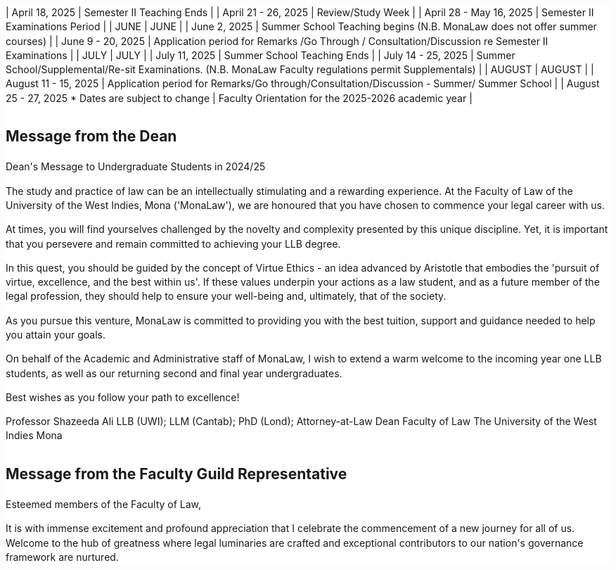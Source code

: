 | April 18, 2025                                      | Semester II Teaching Ends                                                                                 |
| April 21 - 26, 2025                                 | Review/Study Week                                                                                         |
| April 28 - May 16, 2025                             | Semester II Examinations Period                                                                           |
| JUNE                                                | JUNE                                                                                                      |
| June 2, 2025                                        | Summer School Teaching begins  (N.B. MonaLaw does not offer summer  courses)                              |
| June 9 - 20, 2025                                   | Application period for Remarks /Go Through / Consultation/Discussion re  Semester II Examinations         |
| JULY                                                | JULY                                                                                                      |
| July 11, 2025                                       | Summer School Teaching Ends                                                                               |
| July 14 - 25, 2025                                  | Summer School/Supplemental/Re-sit Examinations.  (N.B. MonaLaw Faculty  regulations permit Supplementals) |
| AUGUST                                              | AUGUST                                                                                                    |
| August 11 - 15, 2025                                | Application period for Remarks/Go through/Consultation/Discussion -  Summer/ Summer School                |
| August 25 - 27, 2025  * Dates are subject to change | Faculty Orientation for the 2025-2026 academic year                                                       |

## Message from the Dean

Dean's Message to Undergraduate Students in 2024/25

The study and practice of law can be an intellectually stimulating and a rewarding experience. At the Faculty of Law of the University of the West Indies, Mona ('MonaLaw'), we are honoured that you have chosen to commence your legal career with us.

At  times,  you  will  find  yourselves  challenged  by  the  novelty  and  complexity  presented  by  this  unique discipline. Yet, it is important that you persevere and remain committed to achieving your LLB degree.

In  this  quest,  you  should  be  guided  by  the  concept  of  Virtue  Ethics  -  an  idea  advanced  by  Aristotle  that embodies the 'pursuit of virtue, excellence, and the best within us'. If these values underpin your actions as a law student, and as a future member of the legal profession, they should help to ensure your well-being and, ultimately, that of the society.

As  you  pursue  this  venture,  MonaLaw  is  committed  to  providing  you  with  the  best  tuition,  support  and guidance needed to help you attain your goals.

On behalf of the Academic and Administrative staff of MonaLaw, I wish to extend a warm welcome to the incoming year one LLB students, as well as our returning second and final year undergraduates.

Best wishes as you follow your path to excellence!

Professor Shazeeda Ali LLB (UWI); LLM (Cantab); PhD (Lond); Attorney-at-Law Dean Faculty of Law The University of the West Indies Mona

## Message from the Faculty Guild Representative

Esteemed members of the Faculty of Law,

It  is  with  immense excitement and profound appreciation that I celebrate the commencement of a new journey for all of us. Welcome to the hub of greatness where legal luminaries are crafted and exceptional contributors to our nation's governance framework are nurtured.
